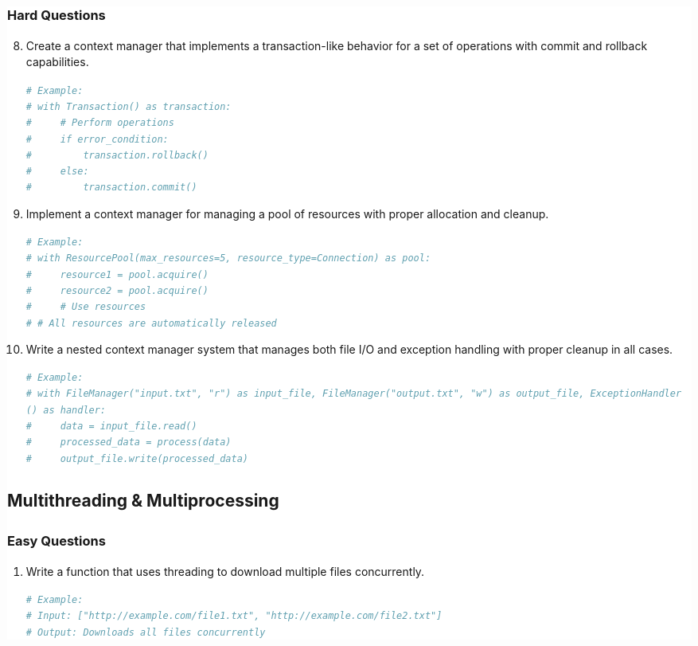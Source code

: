 ### Hard Questions
8. Create a context manager that implements a transaction-like behavior for a set of operations with commit and rollback capabilities.
   ```python
   # Example:
   # with Transaction() as transaction:
   #     # Perform operations
   #     if error_condition:
   #         transaction.rollback()
   #     else:
   #         transaction.commit()
   ```

9. Implement a context manager for managing a pool of resources with proper allocation and cleanup.
   ```python
   # Example:
   # with ResourcePool(max_resources=5, resource_type=Connection) as pool:
   #     resource1 = pool.acquire()
   #     resource2 = pool.acquire()
   #     # Use resources
   # # All resources are automatically released
   ```

10. Write a nested context manager system that manages both file I/O and exception handling with proper cleanup in all cases.
    ```python
    # Example:
    # with FileManager("input.txt", "r") as input_file, FileManager("output.txt", "w") as output_file, ExceptionHandler() as handler:
    #     data = input_file.read()
    #     processed_data = process(data)
    #     output_file.write(processed_data)
    ```

## Multithreading & Multiprocessing

### Easy Questions
1. Write a function that uses threading to download multiple files concurrently.
   ```python
   # Example:
   # Input: ["http://example.com/file1.txt", "http://example.com/file2.txt"]
   # Output: Downloads all files concurrently
   ```
